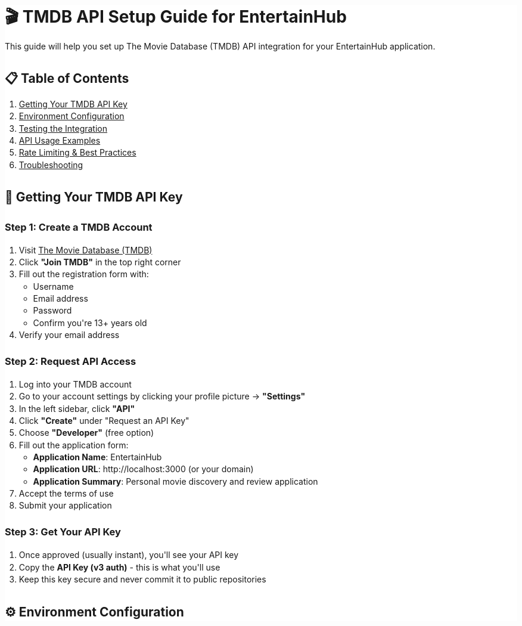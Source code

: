 # 🎬 TMDB API Setup Guide for EntertainHub

This guide will help you set up The Movie Database (TMDB) API integration for your EntertainHub application.

## 📋 Table of Contents

1. [Getting Your TMDB API Key](#getting-your-tmdb-api-key)
2. [Environment Configuration](#environment-configuration)
3. [Testing the Integration](#testing-the-integration)
4. [API Usage Examples](#api-usage-examples)
5. [Rate Limiting & Best Practices](#rate-limiting--best-practices)
6. [Troubleshooting](#troubleshooting)

## 🔑 Getting Your TMDB API Key

### Step 1: Create a TMDB Account

1. Visit [The Movie Database (TMDB)](https://www.themoviedb.org/)
2. Click **"Join TMDB"** in the top right corner
3. Fill out the registration form with:
   - Username
   - Email address
   - Password
   - Confirm you're 13+ years old
4. Verify your email address

### Step 2: Request API Access

1. Log into your TMDB account
2. Go to your account settings by clicking your profile picture → **"Settings"**
3. In the left sidebar, click **"API"**
4. Click **"Create"** under "Request an API Key"
5. Choose **"Developer"** (free option)
6. Fill out the application form:
   - **Application Name**: EntertainHub
   - **Application URL**: http://localhost:3000 (or your domain)
   - **Application Summary**: Personal movie discovery and review application
7. Accept the terms of use
8. Submit your application

### Step 3: Get Your API Key

1. Once approved (usually instant), you'll see your API key
2. Copy the **API Key (v3 auth)** - this is what you'll use
3. Keep this key secure and never commit it to public repositories

## ⚙️ Environment Configuration
